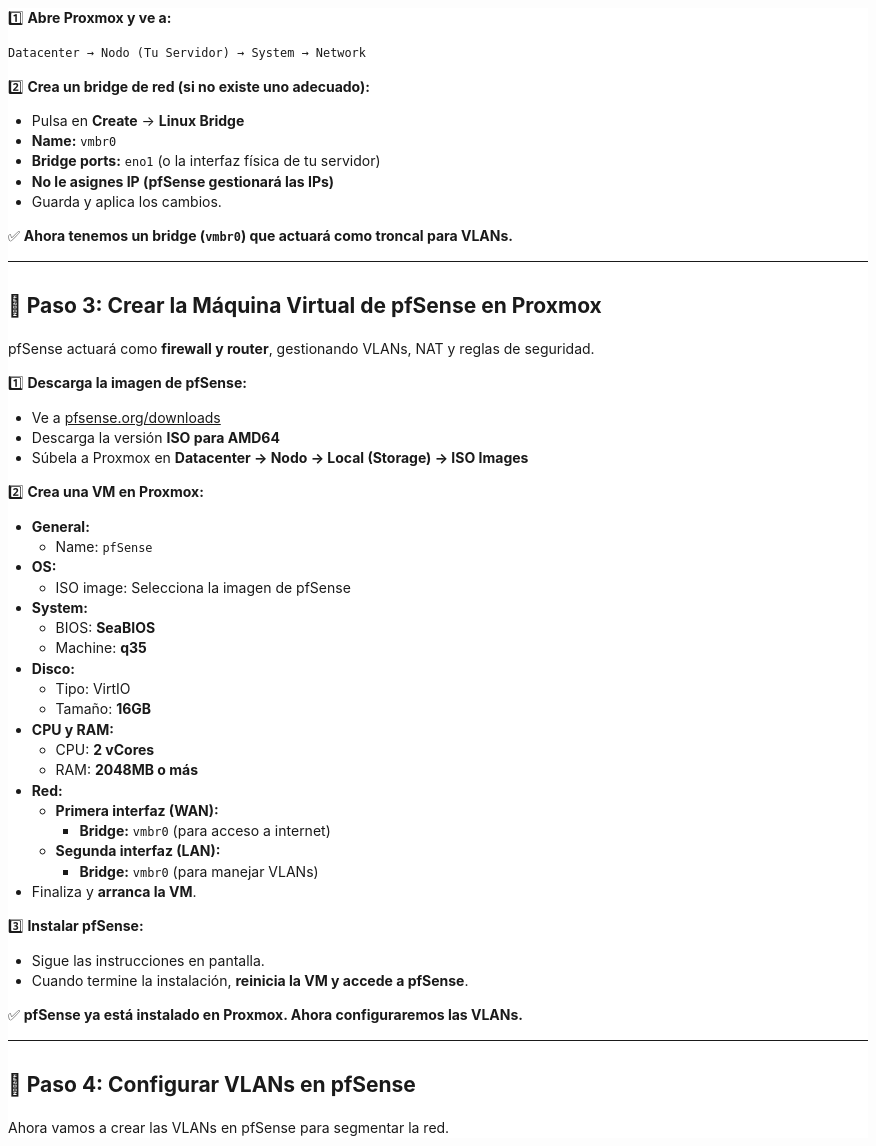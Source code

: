 1️⃣ **Abre Proxmox y ve a:**  
   ```
   Datacenter → Nodo (Tu Servidor) → System → Network
   ```
2️⃣ **Crea un bridge de red (si no existe uno adecuado):**  
   - Pulsa en **Create** → **Linux Bridge**  
   - **Name:** `vmbr0`  
   - **Bridge ports:** `eno1` (o la interfaz física de tu servidor)  
   - **No le asignes IP (pfSense gestionará las IPs)**  
   - Guarda y aplica los cambios.  

✅ **Ahora tenemos un bridge (`vmbr0`) que actuará como troncal para VLANs.**  

---

## **🔹 Paso 3: Crear la Máquina Virtual de pfSense en Proxmox**  
pfSense actuará como **firewall y router**, gestionando VLANs, NAT y reglas de seguridad.  

1️⃣ **Descarga la imagen de pfSense:**  
   - Ve a [pfsense.org/downloads](https://www.pfsense.org/download/)  
   - Descarga la versión **ISO para AMD64**  
   - Súbela a Proxmox en **Datacenter → Nodo → Local (Storage) → ISO Images**  

2️⃣ **Crea una VM en Proxmox:**  
   - **General:**  
     - Name: `pfSense`  
   - **OS:**  
     - ISO image: Selecciona la imagen de pfSense  
   - **System:**  
     - BIOS: **SeaBIOS**  
     - Machine: **q35**  
   - **Disco:**  
     - Tipo: VirtIO  
     - Tamaño: **16GB**  
   - **CPU y RAM:**  
     - CPU: **2 vCores**  
     - RAM: **2048MB o más**  
   - **Red:**  
     - **Primera interfaz (WAN):**  
       - **Bridge:** `vmbr0` (para acceso a internet)  
     - **Segunda interfaz (LAN):**  
       - **Bridge:** `vmbr0` (para manejar VLANs)  
   - Finaliza y **arranca la VM**.  

3️⃣ **Instalar pfSense:**  
   - Sigue las instrucciones en pantalla.  
   - Cuando termine la instalación, **reinicia la VM y accede a pfSense**.  

✅ **pfSense ya está instalado en Proxmox. Ahora configuraremos las VLANs.**  

---

## **🔹 Paso 4: Configurar VLANs en pfSense**  
Ahora vamos a crear las VLANs en pfSense para segmentar la red.  
